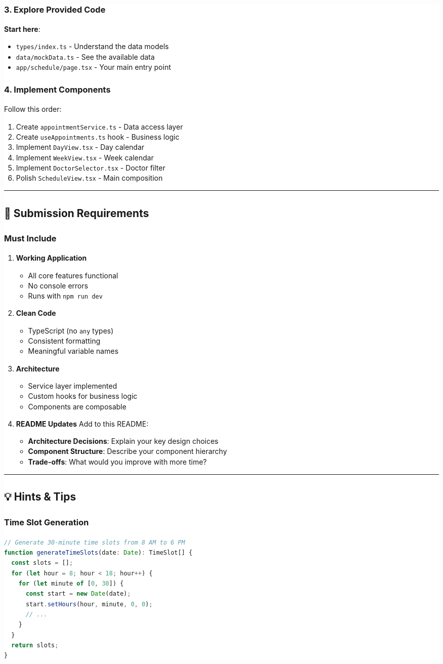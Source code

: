 ### 3. Explore Provided Code

**Start here**:
- `types/index.ts` - Understand the data models
- `data/mockData.ts` - See the available data
- `app/schedule/page.tsx` - Your main entry point

### 4. Implement Components

Follow this order:
1. Create `appointmentService.ts` - Data access layer
2. Create `useAppointments.ts` hook - Business logic
3. Implement `DayView.tsx` - Day calendar
4. Implement `WeekView.tsx` - Week calendar
5. Implement `DoctorSelector.tsx` - Doctor filter
6. Polish `ScheduleView.tsx` - Main composition

---

## 📝 Submission Requirements

### Must Include

1. **Working Application**
   - All core features functional
   - No console errors
   - Runs with `npm run dev`

2. **Clean Code**
   - TypeScript (no `any` types)
   - Consistent formatting
   - Meaningful variable names

3. **Architecture**
   - Service layer implemented
   - Custom hooks for business logic
   - Components are composable

4. **README Updates**
   Add to this README:
   - **Architecture Decisions**: Explain your key design choices
   - **Component Structure**: Describe your component hierarchy
   - **Trade-offs**: What would you improve with more time?

---

## 💡 Hints & Tips

### Time Slot Generation
```typescript
// Generate 30-minute time slots from 8 AM to 6 PM
function generateTimeSlots(date: Date): TimeSlot[] {
  const slots = [];
  for (let hour = 8; hour < 18; hour++) {
    for (let minute of [0, 30]) {
      const start = new Date(date);
      start.setHours(hour, minute, 0, 0);
      // ...
    }
  }
  return slots;
}
```
